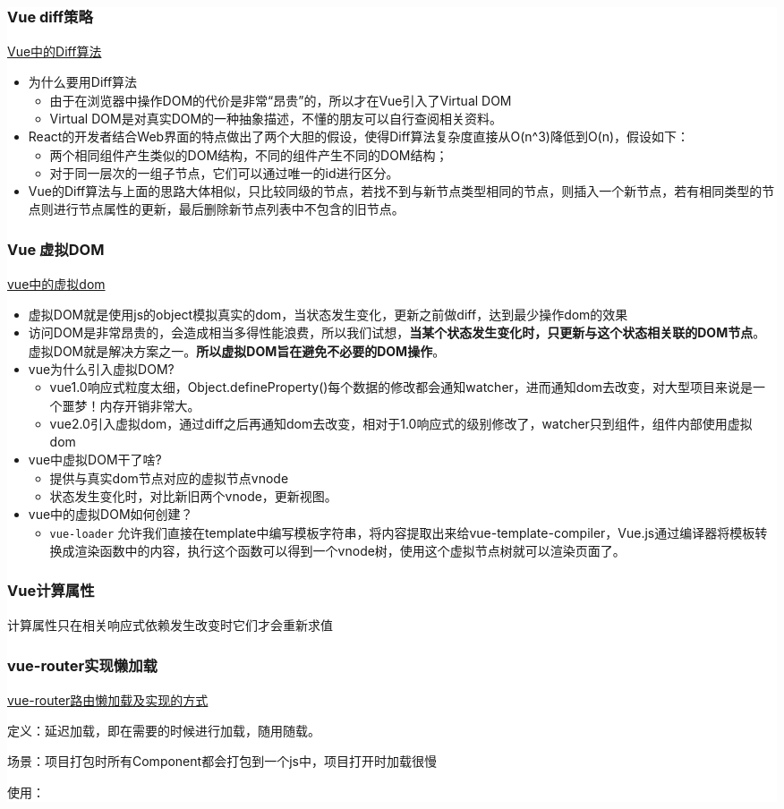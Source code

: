 ### Vue diff策略

[Vue中的Diff算法](https://blog.csdn.net/qq_34179086/article/details/88086427?ops_request_misc=%257B%2522request%255Fid%2522%253A%2522164239822316780269882554%2522%252C%2522scm%2522%253A%252220140713.130102334.pc%255Fall.%2522%257D&request_id=164239822316780269882554&biz_id=0&utm_medium=distribute.pc_search_result.none-task-blog-2~all~first_rank_ecpm_v1~rank_v31_ecpm-1-88086427.pc_search_result_cache&utm_term=vue+diff&spm=1018.2226.3001.4187)

- 为什么要用Diff算法
  - 由于在浏览器中操作DOM的代价是非常“昂贵”的，所以才在Vue引入了Virtual DOM
  - Virtual DOM是对真实DOM的一种抽象描述，不懂的朋友可以自行查阅相关资料。
- React的开发者结合Web界面的特点做出了两个大胆的假设，使得Diff算法复杂度直接从O(n^3)降低到O(n)，假设如下：
  - 两个相同组件产生类似的DOM结构，不同的组件产生不同的DOM结构；
  - 对于同一层次的一组子节点，它们可以通过唯一的id进行区分。
- Vue的Diff算法与上面的思路大体相似，只比较同级的节点，若找不到与新节点类型相同的节点，则插入一个新节点，若有相同类型的节点则进行节点属性的更新，最后删除新节点列表中不包含的旧节点。

### Vue 虚拟DOM

[vue中的虚拟dom](https://blog.csdn.net/yuan_me_da/article/details/103690141?ops_request_misc=%257B%2522request%255Fid%2522%253A%2522164239807516781683913555%2522%252C%2522scm%2522%253A%252220140713.130102334.pc%255Fall.%2522%257D&request_id=164239807516781683913555&biz_id=0&utm_medium=distribute.pc_search_result.none-task-blog-2~all~first_rank_ecpm_v1~rank_v31_ecpm-3-103690141.pc_search_result_cache&utm_term=vue%E8%99%9A%E6%8B%9Fdom%EF%BC%88virtual+dom%EF%BC%89&spm=1018.2226.3001.4187)

- 虚拟DOM就是使用js的object模拟真实的dom，当状态发生变化，更新之前做diff，达到最少操作dom的效果
- 访问DOM是非常昂贵的，会造成相当多得性能浪费，所以我们试想，**当某个状态发生变化时，只更新与这个状态相关联的DOM节点**。虚拟DOM就是解决方案之一。**所以虚拟DOM旨在避免不必要的DOM操作**。
- vue为什么引入虚拟DOM?
  - vue1.0响应式粒度太细，Object.defineProperty()每个数据的修改都会通知watcher，进而通知dom去改变，对大型项目来说是一个噩梦！内存开销非常大。
  - vue2.0引入虚拟dom，通过diff之后再通知dom去改变，相对于1.0响应式的级别修改了，watcher只到组件，组件内部使用虚拟dom
- vue中虚拟DOM干了啥?
  - 提供与真实dom节点对应的虚拟节点vnode
  - 状态发生变化时，对比新旧两个vnode，更新视图。
- vue中的虚拟DOM如何创建？
  - `vue-loader` 允许我们直接在template中编写模板字符串，将内容提取出来给vue-template-compiler，Vue.js通过编译器将模板转换成渲染函数中的内容，执行这个函数可以得到一个vnode树，使用这个虚拟节点树就可以渲染页面了。

### Vue计算属性

计算属性只在相关响应式依赖发生改变时它们才会重新求值

### vue-router实现懒加载

[vue-router路由懒加载及实现的方式](https://blog.csdn.net/MISS_zhang_0110/article/details/118330741?ops_request_misc=%257B%2522request%255Fid%2522%253A%2522164208943416780357273028%2522%252C%2522scm%2522%253A%252220140713.130102334..%2522%257D&request_id=164208943416780357273028&biz_id=0&utm_medium=distribute.pc_search_result.none-task-blog-2~all~sobaiduend~default-1-118330741.pc_search_result_control_group&utm_term=vue-router%E5%AE%9E%E7%8E%B0%E6%87%92%E5%8A%A0%E8%BD%BD&spm=1018.2226.3001.4187)

定义：延迟加载，即在需要的时候进行加载，随用随载。

场景：项目打包时所有Component都会打包到一个js中，项目打开时加载很慢

使用：

